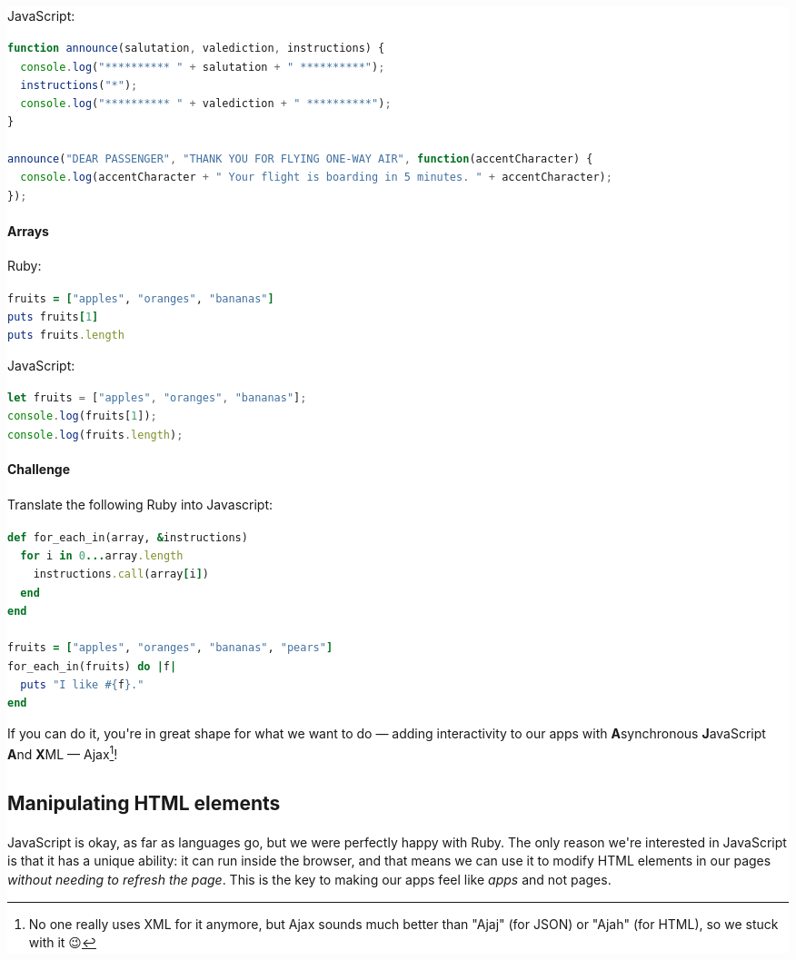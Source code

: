 JavaScript:

```js
function announce(salutation, valediction, instructions) {
  console.log("********** " + salutation + " **********");
  instructions("*");
  console.log("********** " + valediction + " **********");
}

announce("DEAR PASSENGER", "THANK YOU FOR FLYING ONE-WAY AIR", function(accentCharacter) {
  console.log(accentCharacter + " Your flight is boarding in 5 minutes. " + accentCharacter);
});
```

#### Arrays

Ruby:


```ruby
fruits = ["apples", "oranges", "bananas"]
puts fruits[1]
puts fruits.length
```

JavaScript:

```js
let fruits = ["apples", "oranges", "bananas"];
console.log(fruits[1]);
console.log(fruits.length);
```

#### Challenge

Translate the following Ruby into Javascript:

```ruby
def for_each_in(array, &instructions)
  for i in 0...array.length
    instructions.call(array[i])
  end
end

fruits = ["apples", "oranges", "bananas", "pears"]
for_each_in(fruits) do |f|
  puts "I like #{f}."
end
```

If you can do it, you're in great shape for what we want to do — adding interactivity to our apps with **A**synchronous **J**avaScript **A**nd **X**ML — Ajax[^ajaj]!

[^ajaj]: No one really uses XML for it anymore, but Ajax sounds much better than "Ajaj" (for JSON) or "Ajah" (for HTML), so we stuck with it 😉

## Manipulating HTML elements

JavaScript is okay, as far as languages go, but we were perfectly happy with Ruby. The only reason we're interested in JavaScript is that it has a unique ability: it can run inside the browser, and that means we can use it to modify HTML elements in our pages _without needing to refresh the page_. This is the key to making our apps feel like _apps_ and not pages.


[^ten_days]: The initial design of JavaScript was done in just 10 days. This was (sometimes painfully) obvious in the early days.
[^second_lang]: This has hiring implications. _Really_ good developers can get up to speed on a new language pretty quickly (especially if it's a nice language like Ruby). If there are other developers on the team to answer questions about the codebase/framework while they are working on small introductory tasks, then it shouldn't be a dealbreaker that a strong developer has 0 years of experience in whatever stack you happen to be using, if they say they're willing to learn.
[^each_speed]: As we can see, the three looping constructs perform quite similarly. Many students coming to Ruby from other languages ask whether `.each` is slower than `while`; the answer is no.
[^benchmark_library]: There is [an official Ruby benchmark library](https://github.com/ruby/benchmark){:target="_blank"}, as well as a whole bunch of third party options (like [Skylight.io for Rails apps](https://www.skylight.io/){:target="_blank"}), in case you ever want to do more in-depth measurements.
[^rosetta_stone]: I find that a ["rosetta stone"](https://blog.britishmuseum.org/everything-you-ever-wanted-to-know-about-the-rosetta-stone/){:target="_blank} approach is very helpful when learning a new programming language.
[^official_docs]: Let me point out right away the [the official jQuery documentation](https://api.jquery.com/jquery/){:target="_blank} is quite good, so you should refer to it often.
[^ready_read_more]: [Read more about `$(document).ready` here](https://learn.jquery.com/using-jquery-core/document-ready/){:target="_blank"}, if you're interested.
[^turbolinks_read_more]: [Read more about Turbolinks here](https://github.com/turbolinks/turbolinks#installing-javascript-behavior){:target="_blank"}, if you're interested.